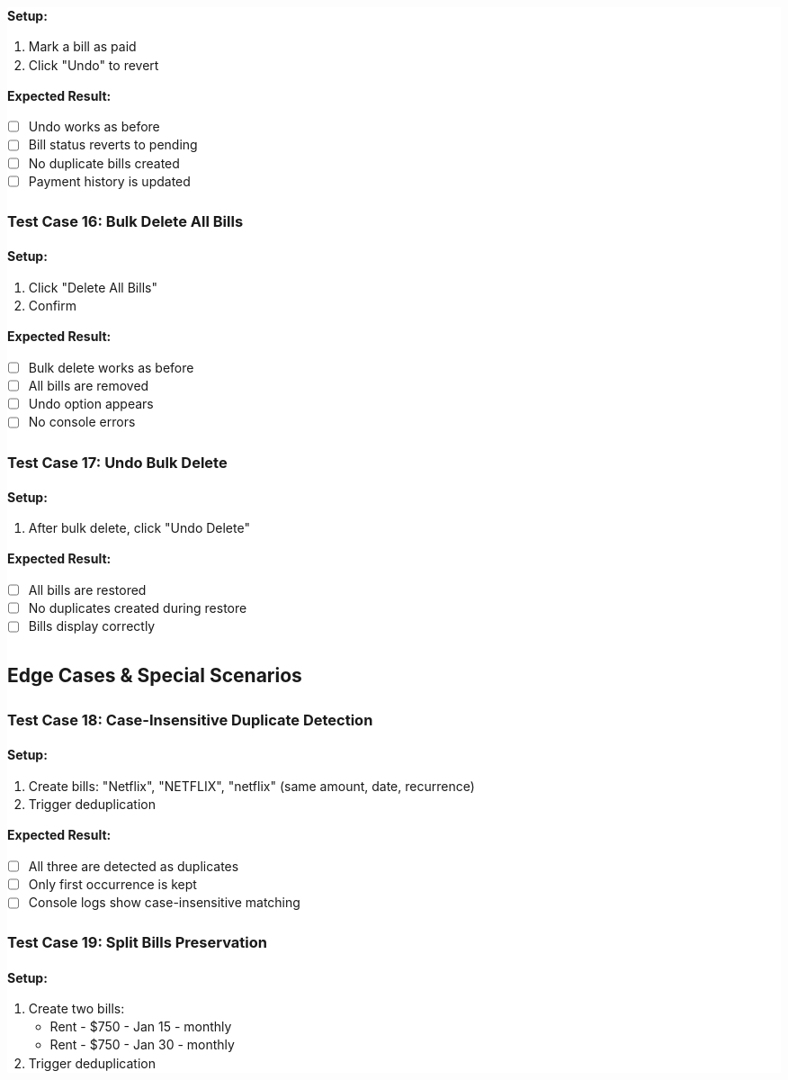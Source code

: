 **Setup:**
1. Mark a bill as paid
2. Click "Undo" to revert

**Expected Result:**
- [ ] Undo works as before
- [ ] Bill status reverts to pending
- [ ] No duplicate bills created
- [ ] Payment history is updated

### Test Case 16: Bulk Delete All Bills

**Setup:**
1. Click "Delete All Bills"
2. Confirm

**Expected Result:**
- [ ] Bulk delete works as before
- [ ] All bills are removed
- [ ] Undo option appears
- [ ] No console errors

### Test Case 17: Undo Bulk Delete

**Setup:**
1. After bulk delete, click "Undo Delete"

**Expected Result:**
- [ ] All bills are restored
- [ ] No duplicates created during restore
- [ ] Bills display correctly

## Edge Cases & Special Scenarios

### Test Case 18: Case-Insensitive Duplicate Detection

**Setup:**
1. Create bills: "Netflix", "NETFLIX", "netflix" (same amount, date, recurrence)
2. Trigger deduplication

**Expected Result:**
- [ ] All three are detected as duplicates
- [ ] Only first occurrence is kept
- [ ] Console logs show case-insensitive matching

### Test Case 19: Split Bills Preservation

**Setup:**
1. Create two bills:
   - Rent - $750 - Jan 15 - monthly
   - Rent - $750 - Jan 30 - monthly
2. Trigger deduplication
